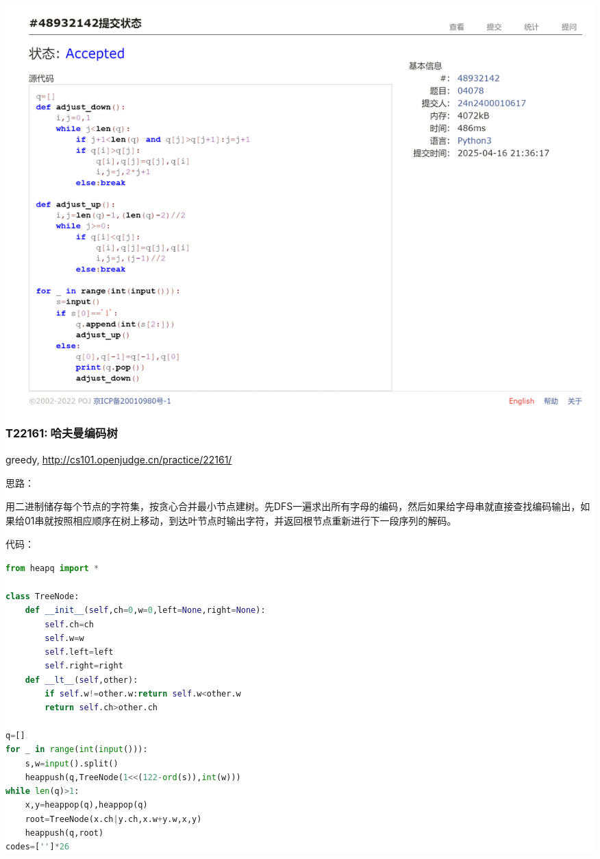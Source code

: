 ![](../img/homework/assignment9/5.png)



### T22161: 哈夫曼编码树

greedy, http://cs101.openjudge.cn/practice/22161/

思路：

用二进制储存每个节点的字符集，按贪心合并最小节点建树。先DFS一遍求出所有字母的编码，然后如果给字母串就直接查找编码输出，如果给01串就按照相应顺序在树上移动，到达叶节点时输出字符，并返回根节点重新进行下一段序列的解码。

代码：

```python
from heapq import *

class TreeNode:
    def __init__(self,ch=0,w=0,left=None,right=None):
        self.ch=ch
        self.w=w
        self.left=left
        self.right=right
    def __lt__(self,other):
        if self.w!=other.w:return self.w<other.w
        return self.ch>other.ch

q=[]
for _ in range(int(input())):
    s,w=input().split()
    heappush(q,TreeNode(1<<(122-ord(s)),int(w)))
while len(q)>1:
    x,y=heappop(q),heappop(q)
    root=TreeNode(x.ch|y.ch,x.w+y.w,x,y)
    heappush(q,root)
codes=['']*26
```
